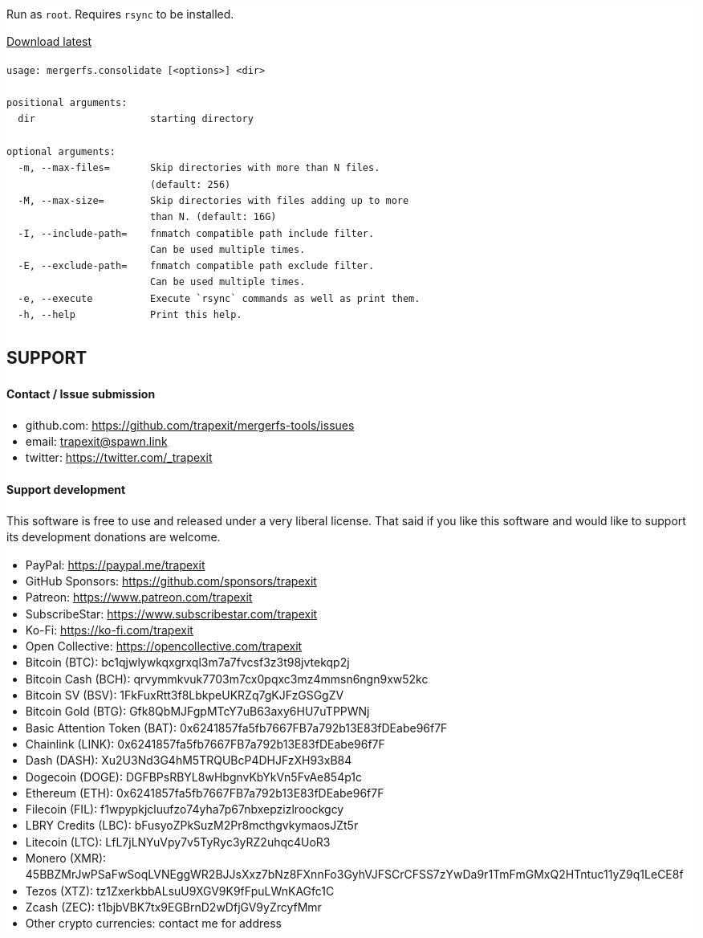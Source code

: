 Run as `root`. Requires `rsync` to be installed.

[Download latest](https://raw.githubusercontent.com/trapexit/mergerfs-tools/master/src/mergerfs.consolidate)

```
usage: mergerfs.consolidate [<options>] <dir>

positional arguments:
  dir                    starting directory

optional arguments:
  -m, --max-files=       Skip directories with more than N files.
                         (default: 256)
  -M, --max-size=        Skip directories with files adding up to more
                         than N. (default: 16G)
  -I, --include-path=    fnmatch compatible path include filter.
                         Can be used multiple times.
  -E, --exclude-path=    fnmatch compatible path exclude filter.
                         Can be used multiple times.
  -e, --execute          Execute `rsync` commands as well as print them.
  -h, --help             Print this help.
```

## SUPPORT

#### Contact / Issue submission

- github.com: https://github.com/trapexit/mergerfs-tools/issues
- email: trapexit@spawn.link
- twitter: https://twitter.com/_trapexit

#### Support development

This software is free to use and released under a very liberal license. That said if you like this software and would like to support its development donations are welcome.

- PayPal: https://paypal.me/trapexit
- GitHub Sponsors: https://github.com/sponsors/trapexit
- Patreon: https://www.patreon.com/trapexit
- SubscribeStar: https://www.subscribestar.com/trapexit
- Ko-Fi: https://ko-fi.com/trapexit
- Open Collective: https://opencollective.com/trapexit
- Bitcoin (BTC): bc1qjwlywkqxgrxql3m7a7fvcsf3z3t98jvtekqp2j
- Bitcoin Cash (BCH): qrvymmkvuk7703m7cx0pqxc3mz4mmsn6ngn9xw52kc
- Bitcoin SV (BSV): 1FkFuxRtt3f8LbkpeUKRZq7gKJFzGSGgZV
- Bitcoin Gold (BTG): Gfk8QbMJFgpMTcY7uB63axy6HU7uTPPWNj
- Basic Attention Token (BAT): 0x6241857fa5fb7667FB7a792b13E83fDEabe96f7F
- Chainlink (LINK): 0x6241857fa5fb7667FB7a792b13E83fDEabe96f7F
- Dash (DASH): Xu2U3Nd3G4hM5TRQUBcP4DHJFzXH93xB84
- Dogecoin (DOGE): DGFBPsRBYL8wHbgnvKbYkVn5FvAe854p1c
- Ethereum (ETH): 0x6241857fa5fb7667FB7a792b13E83fDEabe96f7F
- Filecoin (FIL): f1wpypkjcluufzo74yha7p67nbxepzizlroockgcy
- LBRY Credits (LBC): bFusyoZPkSuzM2Pr8mcthgvkymaosJZt5r
- Litecoin (LTC): LfL7jLNYuVpy7v5TyRyc3yRZ2uhqc4UoR3
- Monero (XMR): 45BBZMrJwPSaFwSoqLVNEggWR2BJJsXxz7bNz8FXnnFo3GyhVJFSCrCFSS7zYwDa9r1TmFmGMxQ2HTntuc11yZ9q1LeCE8f
- Tezos (XTZ): tz1ZxerkbbALsuU9XGV9K9fFpuLWnKAGfc1C
- Zcash (ZEC): t1bjbVBK7tx9EGBrnD2wDfjGV9yZrcyfMmr
- Other crypto currencies: contact me for address
